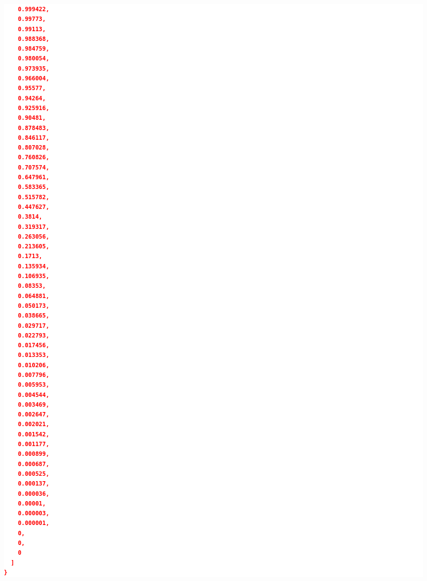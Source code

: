 ```json
    0.999422,
    0.99773,
    0.99113,
    0.988368,
    0.984759,
    0.980054,
    0.973935,
    0.966004,
    0.95577,
    0.94264,
    0.925916,
    0.90481,
    0.878483,
    0.846117,
    0.807028,
    0.760826,
    0.707574,
    0.647961,
    0.583365,
    0.515782,
    0.447627,
    0.3814,
    0.319317,
    0.263056,
    0.213605,
    0.1713,
    0.135934,
    0.106935,
    0.08353,
    0.064881,
    0.050173,
    0.038665,
    0.029717,
    0.022793,
    0.017456,
    0.013353,
    0.010206,
    0.007796,
    0.005953,
    0.004544,
    0.003469,
    0.002647,
    0.002021,
    0.001542,
    0.001177,
    0.000899,
    0.000687,
    0.000525,
    0.000137,
    0.000036,
    0.00001,
    0.000003,
    0.000001,
    0,
    0,
    0
  ]
}
```

